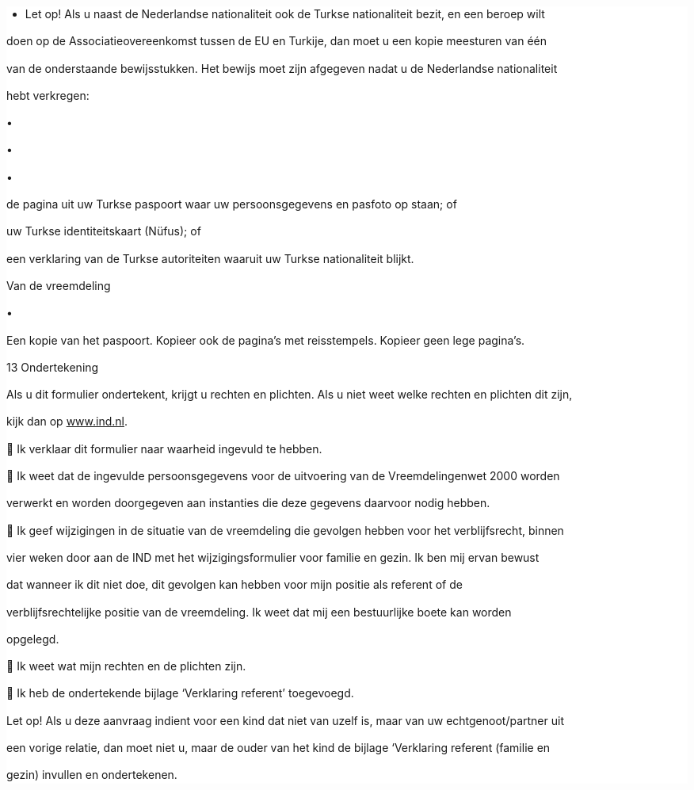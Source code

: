 * Let op! Als u naast de Nederlandse nationaliteit ook de Turkse nationaliteit bezit, en een beroep wilt

doen op de Associatieovereenkomst tussen de EU en Turkije, dan moet u een kopie meesturen van één

van de onderstaande bewijsstukken. Het bewijs moet zijn afgegeven nadat u de Nederlandse nationaliteit

hebt verkregen:

•

•

•

de pagina uit uw Turkse paspoort waar uw persoonsgegevens en pasfoto op staan; of

uw Turkse identiteitskaart (Nüfus); of

een verklaring van de Turkse autoriteiten waaruit uw Turkse nationaliteit blijkt.

Van de vreemdeling

•

Een kopie van het paspoort. Kopieer ook de pagina’s met reisstempels. Kopieer geen lege pagina’s.

13  Ondertekening

Als u dit formulier ondertekent, krijgt u rechten en plichten. Als u niet weet welke rechten en plichten dit zijn,

kijk dan op www.ind.nl.

 Ik verklaar dit formulier naar waarheid ingevuld te hebben.

 Ik weet dat de ingevulde persoonsgegevens voor de uitvoering van de Vreemdelingenwet 2000 worden

verwerkt en worden doorgegeven aan instanties die deze gegevens daarvoor nodig hebben.

 Ik geef wijzigingen in de situatie van de vreemdeling die gevolgen hebben voor het verblijfsrecht, binnen

vier weken door aan de IND met het wijzigingsformulier voor familie en gezin. Ik ben mij ervan bewust

dat wanneer ik dit niet doe, dit gevolgen kan hebben voor mijn positie als referent of de

verblijfsrechtelijke positie van de vreemdeling. Ik weet dat mij een bestuurlijke boete kan worden

opgelegd.

 Ik weet wat mijn rechten en de plichten zijn.

 Ik heb de ondertekende bijlage ‘Verklaring referent’ toegevoegd.

Let op! Als u deze aanvraag indient voor een kind dat niet van uzelf is, maar van uw echtgenoot/partner uit

een vorige relatie, dan moet niet u, maar de ouder van het kind de bijlage ‘Verklaring referent (familie en

gezin) invullen en ondertekenen.
